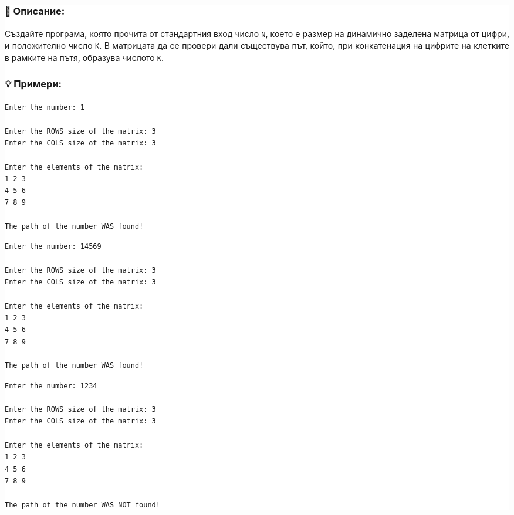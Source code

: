### 📖 Описание:

<div align="justify">

Създайте програма, която прочита от стандартния вход число `N`, което е размер на динамично заделена матрица от цифри, и положително число `K`. В матрицата да се провери дали съществува път, който, при конкатенация на цифрите на клетките в рамките на пътя, образува числото `K`.

</div>

### 💡 Примери:

```
Enter the number: 1

Enter the ROWS size of the matrix: 3
Enter the COLS size of the matrix: 3

Enter the elements of the matrix:
1 2 3
4 5 6
7 8 9

The path of the number WAS found!
```

```
Enter the number: 14569

Enter the ROWS size of the matrix: 3
Enter the COLS size of the matrix: 3

Enter the elements of the matrix:
1 2 3
4 5 6
7 8 9

The path of the number WAS found!
```

```
Enter the number: 1234

Enter the ROWS size of the matrix: 3
Enter the COLS size of the matrix: 3

Enter the elements of the matrix:
1 2 3
4 5 6
7 8 9

The path of the number WAS NOT found!
```
